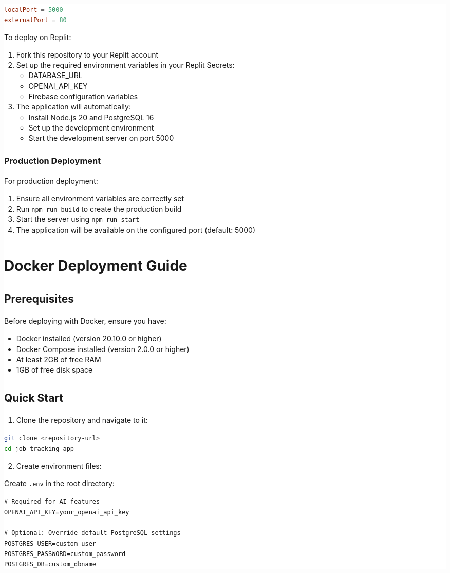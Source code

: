 ```toml
localPort = 5000
externalPort = 80
```

To deploy on Replit:

1. Fork this repository to your Replit account
2. Set up the required environment variables in your Replit Secrets:
   - DATABASE_URL
   - OPENAI_API_KEY
   - Firebase configuration variables
3. The application will automatically:
   - Install Node.js 20 and PostgreSQL 16
   - Set up the development environment
   - Start the development server on port 5000

### Production Deployment

For production deployment:
1. Ensure all environment variables are correctly set
2. Run `npm run build` to create the production build
3. Start the server using `npm run start`
4. The application will be available on the configured port (default: 5000)

# Docker Deployment Guide

## Prerequisites

Before deploying with Docker, ensure you have:
- Docker installed (version 20.10.0 or higher)
- Docker Compose installed (version 2.0.0 or higher)
- At least 2GB of free RAM
- 1GB of free disk space

## Quick Start

1. Clone the repository and navigate to it:
```bash
git clone <repository-url>
cd job-tracking-app
```

2. Create environment files:

Create `.env` in the root directory:
```env
# Required for AI features
OPENAI_API_KEY=your_openai_api_key

# Optional: Override default PostgreSQL settings
POSTGRES_USER=custom_user
POSTGRES_PASSWORD=custom_password
POSTGRES_DB=custom_dbname
```

